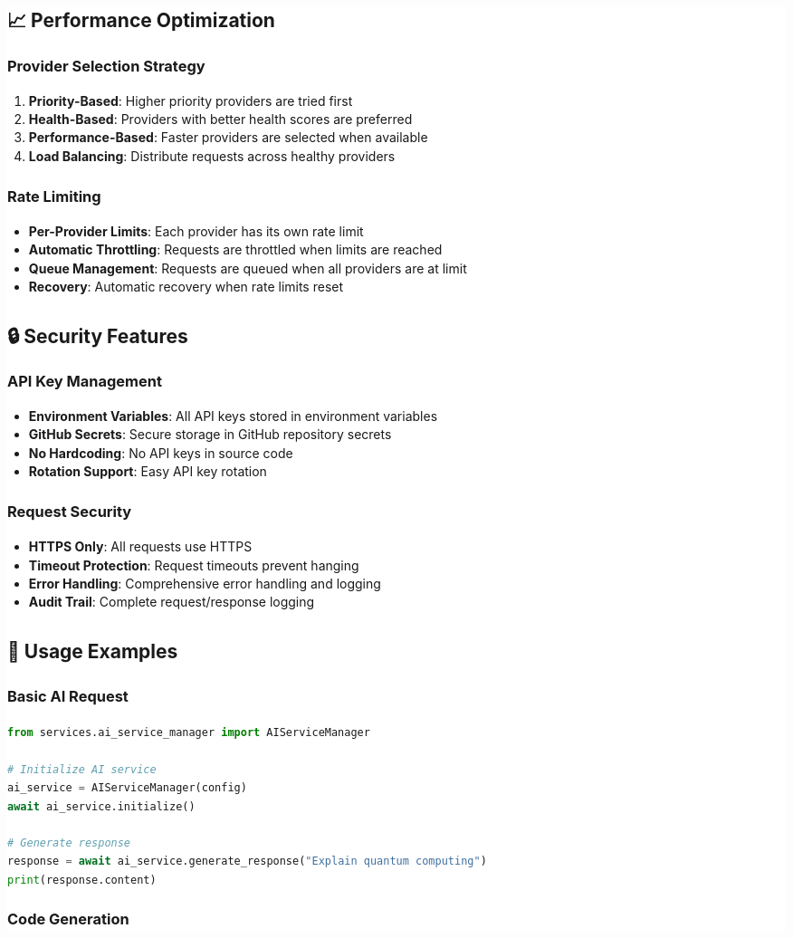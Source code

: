 ## 📈 Performance Optimization

### Provider Selection Strategy

1. **Priority-Based**: Higher priority providers are tried first
2. **Health-Based**: Providers with better health scores are preferred
3. **Performance-Based**: Faster providers are selected when available
4. **Load Balancing**: Distribute requests across healthy providers

### Rate Limiting

- **Per-Provider Limits**: Each provider has its own rate limit
- **Automatic Throttling**: Requests are throttled when limits are reached
- **Queue Management**: Requests are queued when all providers are at limit
- **Recovery**: Automatic recovery when rate limits reset

## 🔒 Security Features

### API Key Management

- **Environment Variables**: All API keys stored in environment variables
- **GitHub Secrets**: Secure storage in GitHub repository secrets
- **No Hardcoding**: No API keys in source code
- **Rotation Support**: Easy API key rotation

### Request Security

- **HTTPS Only**: All requests use HTTPS
- **Timeout Protection**: Request timeouts prevent hanging
- **Error Handling**: Comprehensive error handling and logging
- **Audit Trail**: Complete request/response logging

## 📝 Usage Examples

### Basic AI Request

```python
from services.ai_service_manager import AIServiceManager

# Initialize AI service
ai_service = AIServiceManager(config)
await ai_service.initialize()

# Generate response
response = await ai_service.generate_response("Explain quantum computing")
print(response.content)
```

### Code Generation
